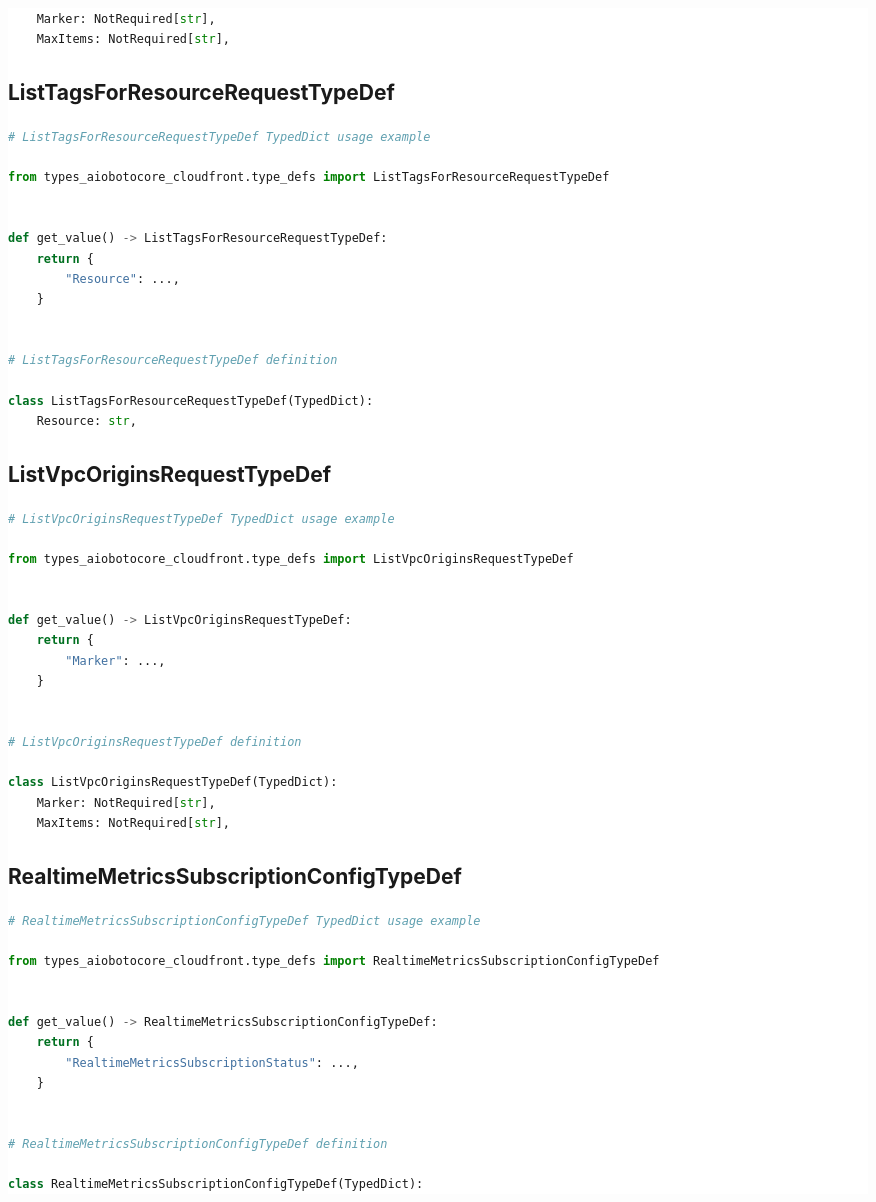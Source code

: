 ```python
    Marker: NotRequired[str],
    MaxItems: NotRequired[str],
```


## ListTagsForResourceRequestTypeDef

```python
# ListTagsForResourceRequestTypeDef TypedDict usage example

from types_aiobotocore_cloudfront.type_defs import ListTagsForResourceRequestTypeDef


def get_value() -> ListTagsForResourceRequestTypeDef:
    return {
        "Resource": ...,
    }


# ListTagsForResourceRequestTypeDef definition

class ListTagsForResourceRequestTypeDef(TypedDict):
    Resource: str,
```


## ListVpcOriginsRequestTypeDef

```python
# ListVpcOriginsRequestTypeDef TypedDict usage example

from types_aiobotocore_cloudfront.type_defs import ListVpcOriginsRequestTypeDef


def get_value() -> ListVpcOriginsRequestTypeDef:
    return {
        "Marker": ...,
    }


# ListVpcOriginsRequestTypeDef definition

class ListVpcOriginsRequestTypeDef(TypedDict):
    Marker: NotRequired[str],
    MaxItems: NotRequired[str],
```


## RealtimeMetricsSubscriptionConfigTypeDef

```python
# RealtimeMetricsSubscriptionConfigTypeDef TypedDict usage example

from types_aiobotocore_cloudfront.type_defs import RealtimeMetricsSubscriptionConfigTypeDef


def get_value() -> RealtimeMetricsSubscriptionConfigTypeDef:
    return {
        "RealtimeMetricsSubscriptionStatus": ...,
    }


# RealtimeMetricsSubscriptionConfigTypeDef definition

class RealtimeMetricsSubscriptionConfigTypeDef(TypedDict):
```